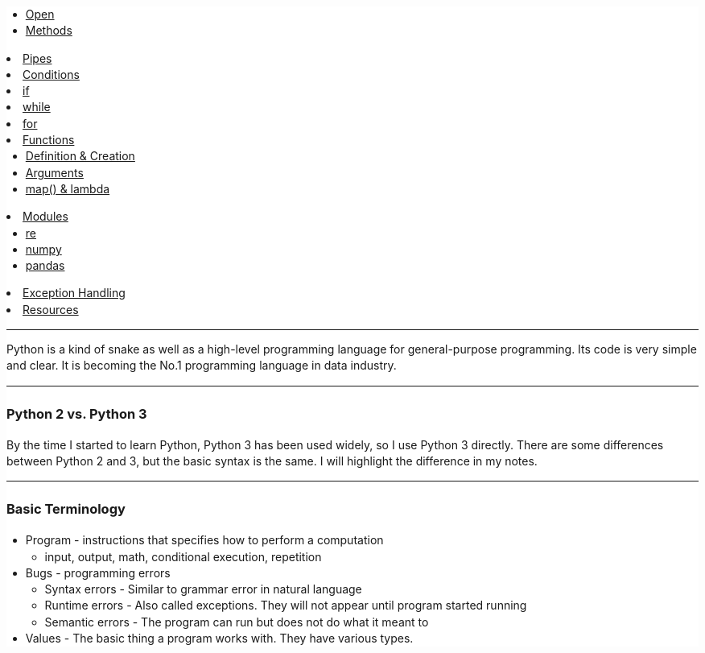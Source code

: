 <ul>
<li><a href="#file-open">Open</a></li>
<li><a href="#file-methods">Methods</a></li>
</ul></li>
<li><a href="#pipe">Pipes</a></li>
<li><a href="#condition">Conditions</a></li>
<li><a href="#if">if</a></li>
<li><a href="#while">while</a></li>
<li><a href="#for">for</a></li>
<li><a href="#function">Functions</a>

<ul>
<li><a href="#function-definition">Definition &amp; Creation</a></li>
<li><a href="#function-arguments">Arguments</a></li>
<li><a href="#lambda">map() &amp; lambda</a></li>
</ul></li>
<li><a href="#modules">Modules</a>

<ul>
<li><a href="#re">re</a></li>
<li><a href="#numpy">numpy</a></li>
<li><a href="#pandas">pandas</a></li>
</ul></li>
<li><a href="#exception-handling">Exception Handling</a></li>
<li><a href="#resources">Resources</a></li>
</ul>

<hr />

<p>Python is a kind of snake as well as a high-level programming language for general-purpose programming. Its code is very simple and clear. It is becoming the No.1 programming language in data industry.</p>

<hr />

<h3 id="2-3">Python 2 vs. Python 3</h3>

<p>By the time I started to learn Python, Python 3 has been used widely, so I use Python 3 directly. There are some differences between Python 2 and 3, but the basic syntax is the same. I will highlight the difference in my notes. </p>

<hr />

<h3 id="basic">Basic Terminology</h3>

<ul>
<li>Program - instructions that specifies how to perform a computation

<ul>
<li>input, output, math, conditional execution, repetition</li>
</ul></li>
<li>Bugs - programming errors

<ul>
<li>Syntax errors - Similar to grammar error in natural language</li>
<li>Runtime errors - Also called exceptions. They will not appear until program started running</li>
<li>Semantic errors - The program can run but does not do what it meant to</li>
</ul></li>
<li>Values - The basic thing a program works with. They have various types.
